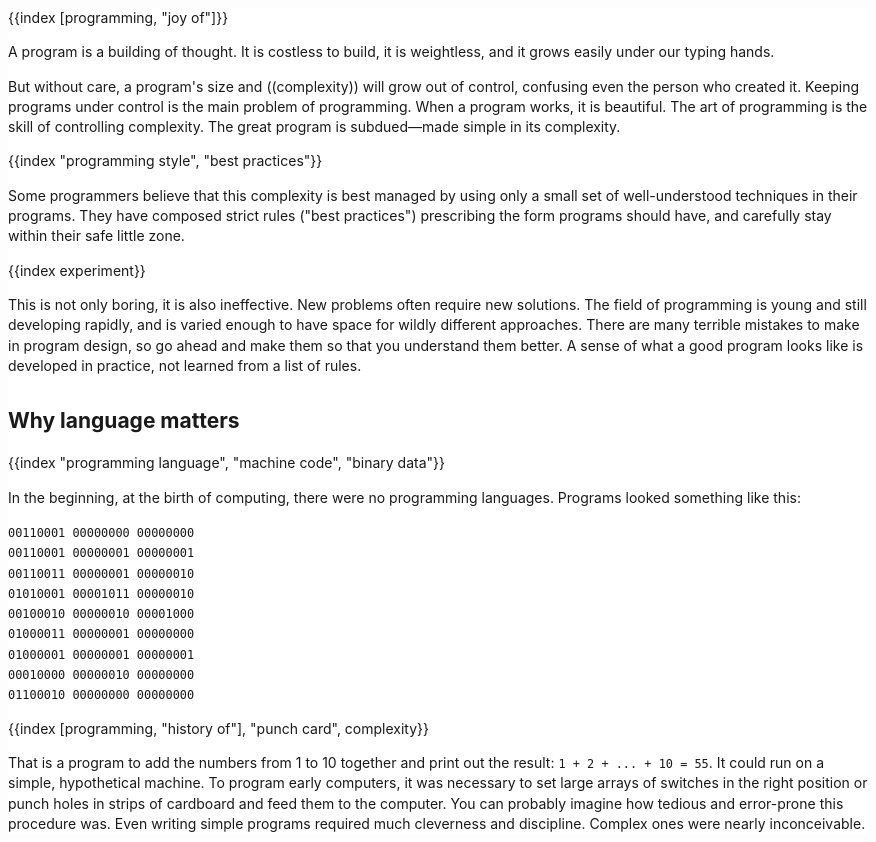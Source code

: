 {{index [programming, "joy of"]}}

A program is a building of thought. It is costless to build, it is
weightless, and it grows easily under our typing hands.

But without care, a program's size and ((complexity)) will grow out of
control, confusing even the person who created it. Keeping programs
under control is the main problem of programming. When a program
works, it is beautiful. The art of programming is the skill of
controlling complexity. The great program is subdued—made simple in
its complexity.

{{index "programming style", "best practices"}}

Some programmers believe that this complexity is best managed by using
only a small set of well-understood techniques in their programs. They
have composed strict rules ("best practices") prescribing the form
programs should have, and carefully stay within their safe little
zone.

{{index experiment}}

This is not only boring, it is also ineffective. New problems often
require new solutions. The field of programming is young and still
developing rapidly, and is varied enough to have space for wildly
different approaches. There are many terrible mistakes to make in
program design, so go ahead and make them so that you understand them
better. A sense of what a good program looks like is developed in
practice, not learned from a list of rules.

## Why language matters

{{index "programming language", "machine code", "binary data"}}

In the beginning, at the birth of computing, there were no programming
languages. Programs looked something like this:

```{lang: null}
00110001 00000000 00000000
00110001 00000001 00000001
00110011 00000001 00000010
01010001 00001011 00000010
00100010 00000010 00001000
01000011 00000001 00000000
01000001 00000001 00000001
00010000 00000010 00000000
01100010 00000000 00000000
```

{{index [programming, "history of"], "punch card", complexity}}

That is a program to add the numbers from 1 to 10 together and print
out the result: `1 + 2 + ... + 10 = 55`. It could run on a simple,
hypothetical machine. To program early computers, it was necessary to
set large arrays of switches in the right position or punch holes in
strips of cardboard and feed them to the computer. You can probably
imagine how tedious and error-prone this procedure was. Even writing
simple programs required much cleverness and discipline. Complex ones
were nearly inconceivable.
